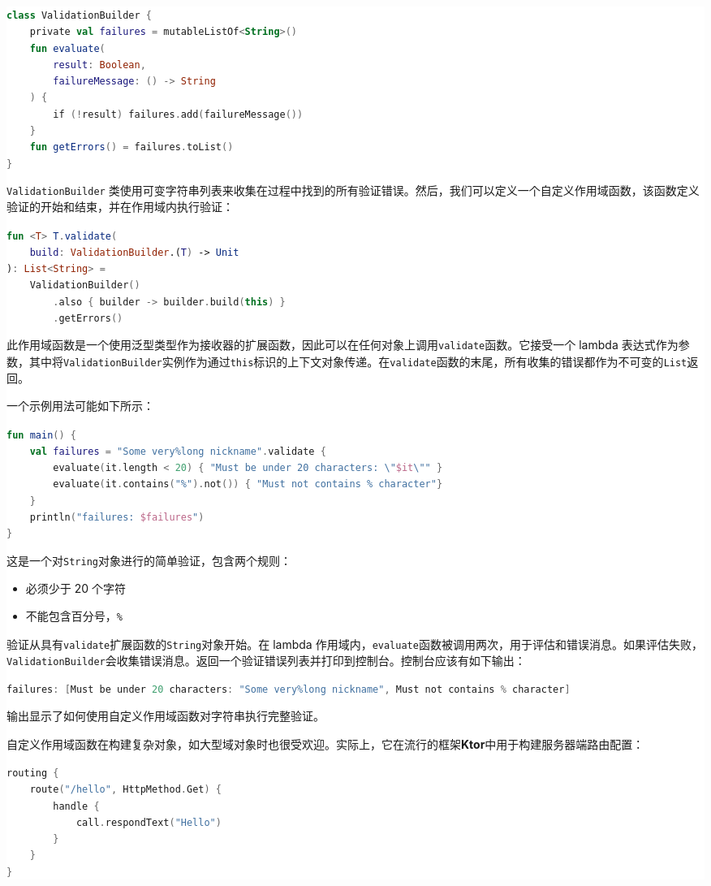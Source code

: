 ```kt
class ValidationBuilder {
    private val failures = mutableListOf<String>()
    fun evaluate(
        result: Boolean,
        failureMessage: () -> String
    ) {
        if (!result) failures.add(failureMessage())
    }
    fun getErrors() = failures.toList()
}
```

`ValidationBuilder` 类使用可变字符串列表来收集在过程中找到的所有验证错误。然后，我们可以定义一个自定义作用域函数，该函数定义验证的开始和结束，并在作用域内执行验证：

```kt
fun <T> T.validate(
    build: ValidationBuilder.(T) -> Unit
): List<String> =
    ValidationBuilder()
        .also { builder -> builder.build(this) }
        .getErrors()
```

此作用域函数是一个使用泛型类型作为接收器的扩展函数，因此可以在任何对象上调用`validate`函数。它接受一个 lambda 表达式作为参数，其中将`ValidationBuilder`实例作为通过`this`标识的上下文对象传递。在`validate`函数的末尾，所有收集的错误都作为不可变的`List`返回。

一个示例用法可能如下所示：

```kt
fun main() {
    val failures = "Some very%long nickname".validate {
        evaluate(it.length < 20) { "Must be under 20 characters: \"$it\"" }
        evaluate(it.contains("%").not()) { "Must not contains % character"}
    }
    println("failures: $failures")
}
```

这是一个对`String`对象进行的简单验证，包含两个规则：

+   必须少于 20 个字符

+   不能包含百分号，`%`

验证从具有`validate`扩展函数的`String`对象开始。在 lambda 作用域内，`evaluate`函数被调用两次，用于评估和错误消息。如果评估失败，`ValidationBuilder`会收集错误消息。返回一个验证错误列表并打印到控制台。控制台应该有如下输出：

```kt
failures: [Must be under 20 characters: "Some very%long nickname", Must not contains % character]
```

输出显示了如何使用自定义作用域函数对字符串执行完整验证。

自定义作用域函数在构建复杂对象，如大型域对象时也很受欢迎。实际上，它在流行的框架**Ktor**中用于构建服务器端路由配置：

```kt
routing {
    route("/hello", HttpMethod.Get) {
        handle {
            call.respondText("Hello")
        }
    }
}
```
